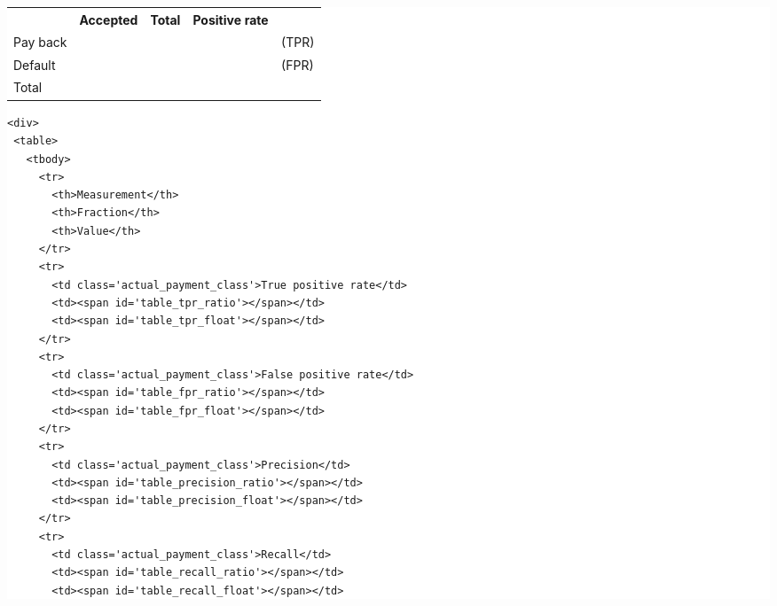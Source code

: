   <div id='plot_area'>
  </div>

  <div class='table_area'>
    <div>
      <table>
        <tbody>
          <tr>
            <th></th>
            <th>Accepted</th>
            <th>Total</th>
            <th>Positive rate</th>
            <th></th>
          </tr>
          <tr>
            <td class='actual_payment_class'>Pay back</td>
            <td><span id='table_payback_accepted'></span></td>
            <td><span id='table_payback_total'></span></td>
            <td><span id='table_payback_ratio'></span></td>
            <td>(TPR)</td>
          </tr>
          <tr>
            <td class='actual_payment_class'>Default</td>
            <td><span id='table_default_accepted'></span></td>
            <td><span id='table_default_total'></span></td>
            <td><span id='table_default_ratio'></span></td>
            <td>(FPR)</td>
          </tr>
          <tr>
            <td class='actual_payment_class'>Total</td>
            <td><span id='table_total_accepted'></span></td>
            <td><span id='table_total'></span></td>
          </tr>
        </tbody>
      </table>
    </div>

    <div>
     <table>
       <tbody>
         <tr>
           <th>Measurement</th>
           <th>Fraction</th>
           <th>Value</th>
         </tr>
         <tr>
           <td class='actual_payment_class'>True positive rate</td>
           <td><span id='table_tpr_ratio'></span></td>
           <td><span id='table_tpr_float'></span></td>
         </tr>
         <tr>
           <td class='actual_payment_class'>False positive rate</td>
           <td><span id='table_fpr_ratio'></span></td>
           <td><span id='table_fpr_float'></span></td>
         </tr>
         <tr>
           <td class='actual_payment_class'>Precision</td>
           <td><span id='table_precision_ratio'></span></td>
           <td><span id='table_precision_float'></span></td>
         </tr>
         <tr>
           <td class='actual_payment_class'>Recall</td>
           <td><span id='table_recall_ratio'></span></td>
           <td><span id='table_recall_float'></span></td>